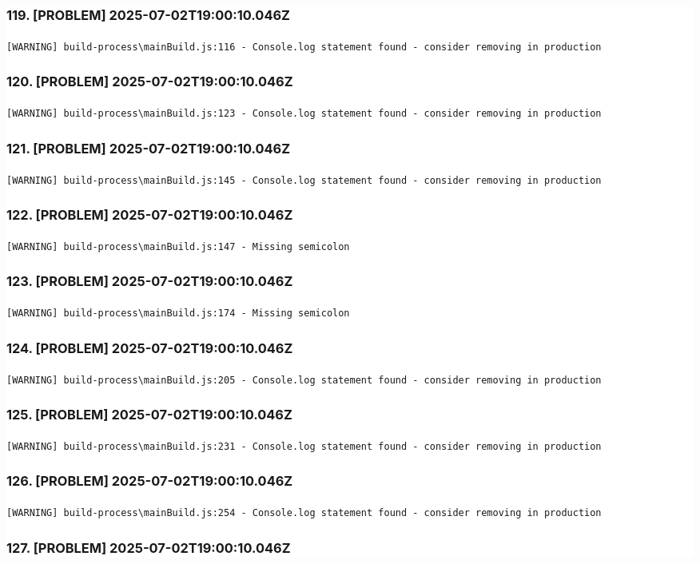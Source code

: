 ### 119. [PROBLEM] 2025-07-02T19:00:10.046Z

```
[WARNING] build-process\mainBuild.js:116 - Console.log statement found - consider removing in production
```

### 120. [PROBLEM] 2025-07-02T19:00:10.046Z

```
[WARNING] build-process\mainBuild.js:123 - Console.log statement found - consider removing in production
```

### 121. [PROBLEM] 2025-07-02T19:00:10.046Z

```
[WARNING] build-process\mainBuild.js:145 - Console.log statement found - consider removing in production
```

### 122. [PROBLEM] 2025-07-02T19:00:10.046Z

```
[WARNING] build-process\mainBuild.js:147 - Missing semicolon
```

### 123. [PROBLEM] 2025-07-02T19:00:10.046Z

```
[WARNING] build-process\mainBuild.js:174 - Missing semicolon
```

### 124. [PROBLEM] 2025-07-02T19:00:10.046Z

```
[WARNING] build-process\mainBuild.js:205 - Console.log statement found - consider removing in production
```

### 125. [PROBLEM] 2025-07-02T19:00:10.046Z

```
[WARNING] build-process\mainBuild.js:231 - Console.log statement found - consider removing in production
```

### 126. [PROBLEM] 2025-07-02T19:00:10.046Z

```
[WARNING] build-process\mainBuild.js:254 - Console.log statement found - consider removing in production
```

### 127. [PROBLEM] 2025-07-02T19:00:10.046Z
